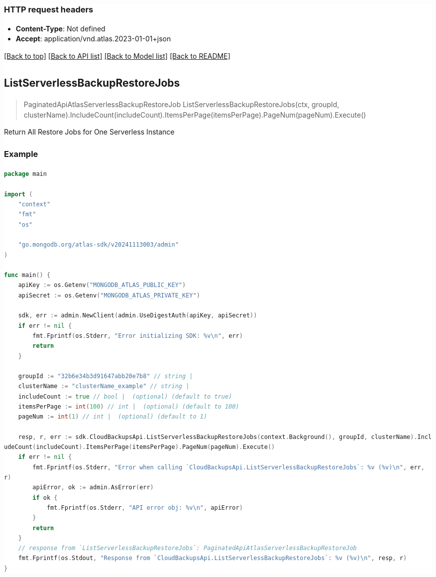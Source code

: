 ### HTTP request headers

- **Content-Type**: Not defined
- **Accept**: application/vnd.atlas.2023-01-01+json

[[Back to top]](#) [[Back to API list]](../README.md#documentation-for-api-endpoints)
[[Back to Model list]](../README.md#documentation-for-models)
[[Back to README]](../README.md)


## ListServerlessBackupRestoreJobs

> PaginatedApiAtlasServerlessBackupRestoreJob ListServerlessBackupRestoreJobs(ctx, groupId, clusterName).IncludeCount(includeCount).ItemsPerPage(itemsPerPage).PageNum(pageNum).Execute()

Return All Restore Jobs for One Serverless Instance


### Example

```go
package main

import (
    "context"
    "fmt"
    "os"

    "go.mongodb.org/atlas-sdk/v20241113003/admin"
)

func main() {
    apiKey := os.Getenv("MONGODB_ATLAS_PUBLIC_KEY")
    apiSecret := os.Getenv("MONGODB_ATLAS_PRIVATE_KEY")

    sdk, err := admin.NewClient(admin.UseDigestAuth(apiKey, apiSecret))
    if err != nil {
        fmt.Fprintf(os.Stderr, "Error initializing SDK: %v\n", err)
        return
    }

    groupId := "32b6e34b3d91647abb20e7b8" // string | 
    clusterName := "clusterName_example" // string | 
    includeCount := true // bool |  (optional) (default to true)
    itemsPerPage := int(100) // int |  (optional) (default to 100)
    pageNum := int(1) // int |  (optional) (default to 1)

    resp, r, err := sdk.CloudBackupsApi.ListServerlessBackupRestoreJobs(context.Background(), groupId, clusterName).IncludeCount(includeCount).ItemsPerPage(itemsPerPage).PageNum(pageNum).Execute()
    if err != nil {
        fmt.Fprintf(os.Stderr, "Error when calling `CloudBackupsApi.ListServerlessBackupRestoreJobs`: %v (%v)\n", err, r)
        apiError, ok := admin.AsError(err)
        if ok {
            fmt.Fprintf(os.Stderr, "API error obj: %v\n", apiError)
        }
        return
    }
    // response from `ListServerlessBackupRestoreJobs`: PaginatedApiAtlasServerlessBackupRestoreJob
    fmt.Fprintf(os.Stdout, "Response from `CloudBackupsApi.ListServerlessBackupRestoreJobs`: %v (%v)\n", resp, r)
}
```
